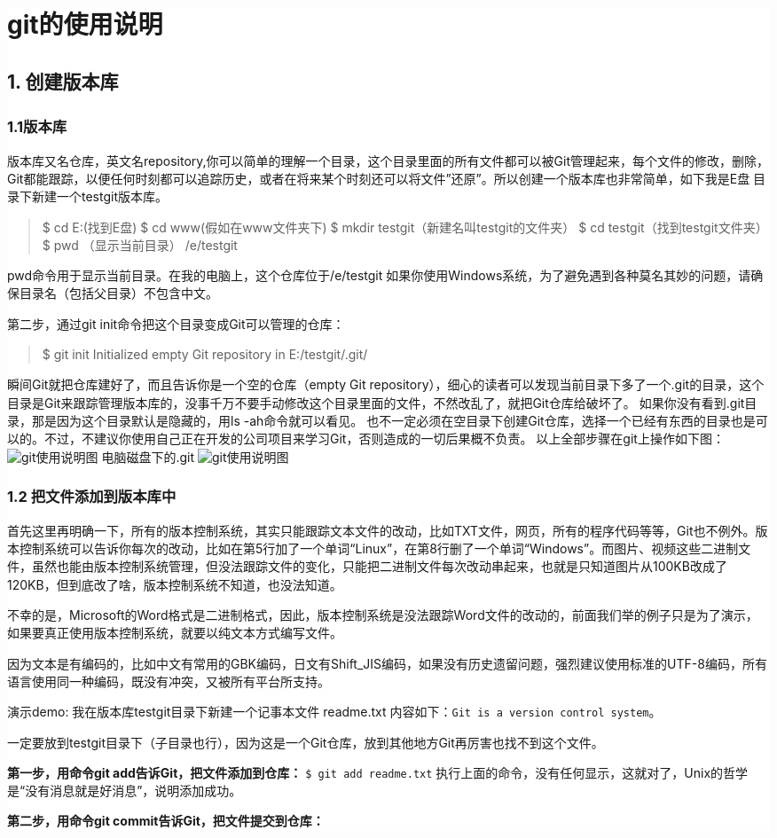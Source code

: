 # git的使用说明

## 1. 创建版本库

### 1.1版本库

版本库又名仓库，英文名repository,你可以简单的理解一个目录，这个目录里面的所有文件都可以被Git管理起来，每个文件的修改，删除，Git都能跟踪，以便任何时刻都可以追踪历史，或者在将来某个时刻还可以将文件”还原”。所以创建一个版本库也非常简单，如下我是E盘 目录下新建一个testgit版本库。

> $ cd E:(找到E盘) $ cd www(假如在www文件夹下)
> $ mkdir testgit（新建名叫testgit的文件夹）
> $ cd testgit（找到testgit文件夹）
> $ pwd （显示当前目录）
> /e/testgit

pwd命令用于显示当前目录。在我的电脑上，这个仓库位于/e/testgit
如果你使用Windows系统，为了避免遇到各种莫名其妙的问题，请确保目录名（包括父目录）不包含中文。

第二步，通过git init命令把这个目录变成Git可以管理的仓库：

> $ git init
> Initialized empty Git repository in E:/testgit/.git/

瞬间Git就把仓库建好了，而且告诉你是一个空的仓库（empty Git repository），细心的读者可以发现当前目录下多了一个.git的目录，这个目录是Git来跟踪管理版本库的，没事千万不要手动修改这个目录里面的文件，不然改乱了，就把Git仓库给破坏了。
如果你没有看到.git目录，那是因为这个目录默认是隐藏的，用ls -ah命令就可以看见。
也不一定必须在空目录下创建Git仓库，选择一个已经有东西的目录也是可以的。不过，不建议你使用自己正在开发的公司项目来学习Git，否则造成的一切后果概不负责。
以上全部步骤在git上操作如下图：
![git使用说明图](/blog/img/html/git31.png)
电脑磁盘下的.git
![git使用说明图](/blog/img/html/git32.png)

### 1.2 把文件添加到版本库中

首先这里再明确一下，所有的版本控制系统，其实只能跟踪文本文件的改动，比如TXT文件，网页，所有的程序代码等等，Git也不例外。版本控制系统可以告诉你每次的改动，比如在第5行加了一个单词“Linux”，在第8行删了一个单词“Windows”。而图片、视频这些二进制文件，虽然也能由版本控制系统管理，但没法跟踪文件的变化，只能把二进制文件每次改动串起来，也就是只知道图片从100KB改成了120KB，但到底改了啥，版本控制系统不知道，也没法知道。

不幸的是，Microsoft的Word格式是二进制格式，因此，版本控制系统是没法跟踪Word文件的改动的，前面我们举的例子只是为了演示，如果要真正使用版本控制系统，就要以纯文本方式编写文件。

因为文本是有编码的，比如中文有常用的GBK编码，日文有Shift_JIS编码，如果没有历史遗留问题，强烈建议使用标准的UTF-8编码，所有语言使用同一种编码，既没有冲突，又被所有平台所支持。

演示demo:
我在版本库testgit目录下新建一个记事本文件 readme.txt 内容如下：`Git is a version control system`。

一定要放到testgit目录下（子目录也行），因为这是一个Git仓库，放到其他地方Git再厉害也找不到这个文件。

**第一步，用命令git add告诉Git，把文件添加到仓库：**
`$ git add readme.txt`
执行上面的命令，没有任何显示，这就对了，Unix的哲学是“没有消息就是好消息”，说明添加成功。

**第二步，用命令git commit告诉Git，把文件提交到仓库：**
